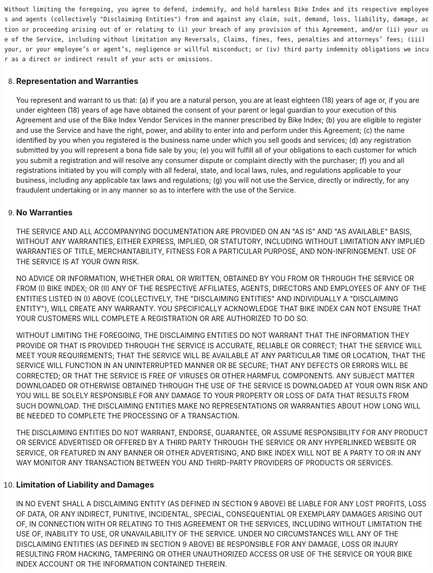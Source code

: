     Without limiting the foregoing, you agree to defend, indemnify, and hold harmless Bike Index and its respective employees and agents (collectively "Disclaiming Entities") from and against any claim, suit, demand, loss, liability, damage, action or proceeding arising out of or relating to (i) your breach of any provision of this Agreement, and/or (ii) your use of the Service, including without limitation any Reversals, Claims, fines, fees, penalties and attorneys’ fees; (iii) your, or your employee’s or agent’s, negligence or willful misconduct; or (iv) third party indemnity obligations we incur as a direct or indirect result of your acts or omissions.

8. ### Representation and Warranties

    You represent and warrant to us that: (a) if you are a natural person, you are at least eighteen (18) years of age or, if you are under eighteen (18) years of age have obtained the consent of your parent or legal guardian to your execution of this Agreement and use of the Bike Index Vendor Services in the manner prescribed by Bike Index; (b) you are eligible to register and use the Service and have the right, power, and ability to enter into and perform under this Agreement; (c) the name identified by you when you registered is the business name under which you sell goods and services; (d) any registration submitted by you will represent a bona fide sale by you; (e) you will fulfill all of your obligations to each customer for which you submit a registration and will resolve any consumer dispute or complaint directly with the purchaser; (f) you and all registrations initiated by you will comply with all federal, state, and local laws, rules, and regulations applicable to your business, including any applicable tax laws and regulations; (g) you will not use the Service, directly or indirectly, for any fraudulent undertaking or in any manner so as to interfere with the use of the Service.

9. ### No Warranties

    THE SERVICE AND ALL ACCOMPANYING DOCUMENTATION ARE PROVIDED ON AN "AS IS" AND "AS AVAILABLE" BASIS, WITHOUT ANY WARRANTIES, EITHER EXPRESS, IMPLIED, OR STATUTORY, INCLUDING WITHOUT LIMITATION ANY IMPLIED WARRANTIES OF TITLE, MERCHANTABILITY, FITNESS FOR A PARTICULAR PURPOSE, AND NON-INFRINGEMENT. USE OF THE SERVICE IS AT YOUR OWN RISK.

    NO ADVICE OR INFORMATION, WHETHER ORAL OR WRITTEN, OBTAINED BY YOU FROM OR THROUGH THE SERVICE OR FROM (I) BIKE INDEX; OR (II) ANY OF THE RESPECTIVE AFFILIATES, AGENTS, DIRECTORS AND EMPLOYEES OF ANY OF THE ENTITIES LISTED IN (I) ABOVE (COLLECTIVELY, THE "DISCLAIMING ENTITIES" AND INDIVIDUALLY A "DISCLAIMING ENTITY"), WILL CREATE ANY WARRANTY. YOU SPECIFICALLY ACKNOWLEDGE THAT BIKE INDEX CAN NOT ENSURE THAT YOUR CUSTOMERS WILL COMPLETE A REGISTRATION OR ARE AUTHORIZED TO DO SO.

    WITHOUT LIMITING THE FOREGOING, THE DISCLAIMING ENTITIES DO NOT WARRANT THAT THE INFORMATION THEY PROVIDE OR THAT IS PROVIDED THROUGH THE SERVICE IS ACCURATE, RELIABLE OR CORRECT; THAT THE SERVICE WILL MEET YOUR REQUIREMENTS; THAT THE SERVICE WILL BE AVAILABLE AT ANY PARTICULAR TIME OR LOCATION, THAT THE SERVICE WILL FUNCTION IN AN UNINTERRUPTED MANNER OR BE SECURE; THAT ANY DEFECTS OR ERRORS WILL BE CORRECTED; OR THAT THE SERVICE IS FREE OF VIRUSES OR OTHER HARMFUL COMPONENTS. ANY SUBJECT MATTER DOWNLOADED OR OTHERWISE OBTAINED THROUGH THE USE OF THE SERVICE IS DOWNLOADED AT YOUR OWN RISK AND YOU WILL BE SOLELY RESPONSIBLE FOR ANY DAMAGE TO YOUR PROPERTY OR LOSS OF DATA THAT RESULTS FROM SUCH DOWNLOAD. THE DISCLAIMING ENTITIES MAKE NO REPRESENTATIONS OR WARRANTIES ABOUT HOW LONG WILL BE NEEDED TO COMPLETE THE PROCESSING OF A TRANSACTION.

    THE DISCLAIMING ENTITIES DO NOT WARRANT, ENDORSE, GUARANTEE, OR ASSUME RESPONSIBILITY FOR ANY PRODUCT OR SERVICE ADVERTISED OR OFFERED BY A THIRD PARTY THROUGH THE SERVICE OR ANY HYPERLINKED WEBSITE OR SERVICE, OR FEATURED IN ANY BANNER OR OTHER ADVERTISING, AND BIKE INDEX WILL NOT BE A PARTY TO OR IN ANY WAY MONITOR ANY TRANSACTION BETWEEN YOU AND THIRD-PARTY PROVIDERS OF PRODUCTS OR SERVICES.

10. ### Limitation of Liability and Damages

    IN NO EVENT SHALL A DISCLAIMING ENTITY (AS DEFINED IN SECTION 9 ABOVE) BE LIABLE FOR ANY LOST PROFITS, LOSS OF DATA, OR ANY INDIRECT, PUNITIVE, INCIDENTAL, SPECIAL, CONSEQUENTIAL OR EXEMPLARY DAMAGES ARISING OUT OF, IN CONNECTION WITH OR RELATING TO THIS AGREEMENT OR THE SERVICES, INCLUDING WITHOUT LIMITATION THE USE OF, INABILITY TO USE, OR UNAVAILABILITY OF THE SERVICE. UNDER NO CIRCUMSTANCES WILL ANY OF THE DISCLAIMING ENTITIES (AS DEFINED IN SECTION 9 ABOVE) BE RESPONSIBLE FOR ANY DAMAGE, LOSS OR INJURY RESULTING FROM HACKING, TAMPERING OR OTHER UNAUTHORIZED ACCESS OR USE OF THE SERVICE OR YOUR BIKE INDEX ACCOUNT OR THE INFORMATION CONTAINED THEREIN.
